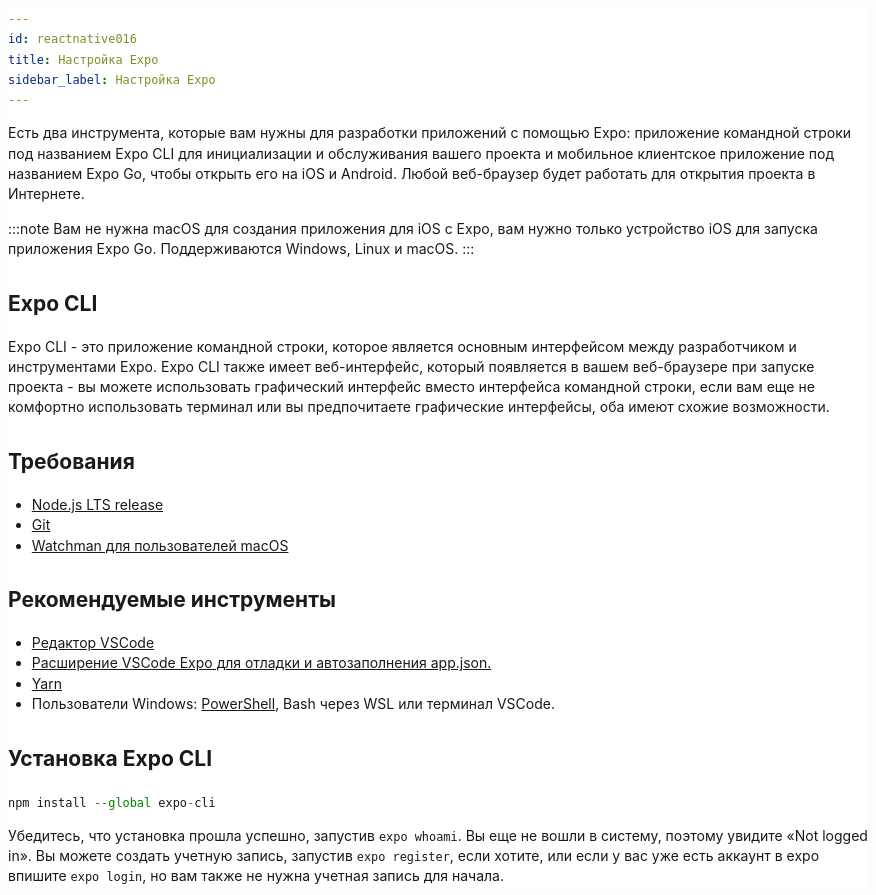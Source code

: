 ```yaml
---
id: reactnative016
title: Настройка Expo 
sidebar_label: Настройка Expo
---
```


Есть два инструмента, которые вам нужны для разработки приложений с помощью Expo: приложение командной строки под названием Expo CLI для инициализации и обслуживания вашего проекта и мобильное клиентское приложение под названием Expo Go, чтобы открыть его на iOS и Android. Любой веб-браузер будет работать для открытия проекта в Интернете.

:::note
Вам не нужна macOS для создания приложения для iOS с Expo, вам нужно только устройство iOS для запуска приложения Expo Go. Поддерживаются Windows, Linux и macOS.
:::


## Expo CLI

Expo CLI - это приложение командной строки, которое является основным интерфейсом между разработчиком и инструментами Expo. Expo CLI также имеет веб-интерфейс, который появляется в вашем веб-браузере при запуске проекта - вы можете использовать графический интерфейс вместо интерфейса командной строки, если вам еще не комфортно использовать терминал или вы предпочитаете графические интерфейсы, оба имеют схожие возможности.

## Требования

* [Node.js LTS release](https://nodejs.org/ru/)
* [Git](https://git-scm.com)
* [Watchman для пользователей macOS](https://facebook.github.io/watchman/docs/install#buildinstall)

## Рекомендуемые инструменты

* [Редактор VSCode](https://code.visualstudio.com/download)
* [Расширение VSCode Expo для отладки и автозаполнения app.json.](https://marketplace.visualstudio.com/items?itemName=byCedric.vscode-expo)
* [Yarn](https://classic.yarnpkg.com/en/docs/install#mac-stable)
* Пользователи Windows: [PowerShell](https://docs.microsoft.com/en-us/powershell/scripting/install/installing-powershell-on-windows?view=powershell-7.2), Bash через WSL или терминал VSCode.

## Установка Expo CLI

```javascript
npm install --global expo-cli
```

Убедитесь, что установка прошла успешно, запустив `expo whoami`. Вы еще не вошли в систему, поэтому увидите «Not logged in». Вы можете создать учетную запись, запустив `expo register`, если хотите, или если у вас уже есть аккаунт в expo впишите `expo login`, но вам также не нужна учетная запись для начала.
